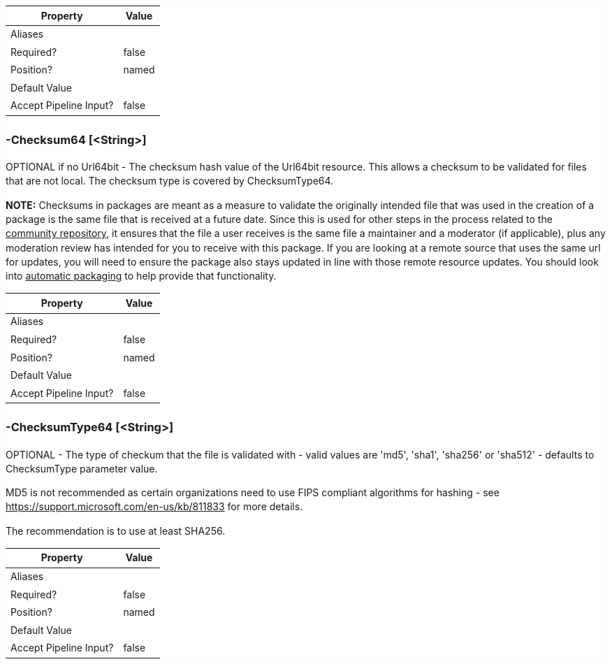Property               | Value
---------------------- | -----
Aliases                |
Required?              | false
Position?              | named
Default Value          |
Accept Pipeline Input? | false

###  -Checksum64 [&lt;String&gt;]
OPTIONAL if no Url64bit - The checksum hash value of the Url64bit
resource. This allows a checksum to be validated for files that are not
local. The checksum type is covered by ChecksumType64.

**NOTE:** Checksums in packages are meant as a measure to validate the
originally intended file that was used in the creation of a package is
the same file that is received at a future date. Since this is used for
other steps in the process related to the [community repository](https://chocolatey.org/packages), it
ensures that the file a user receives is the same file a maintainer
and a moderator (if applicable), plus any moderation review has
intended for you to receive with this package. If you are looking at a
remote source that uses the same url for updates, you will need to
ensure the package also stays updated in line with those remote
resource updates. You should look into [automatic packaging](../automatic-packages)
to help provide that functionality.

Property               | Value
---------------------- | -----
Aliases                |
Required?              | false
Position?              | named
Default Value          |
Accept Pipeline Input? | false

###  -ChecksumType64 [&lt;String&gt;]
OPTIONAL - The type of checkum that the file is validated with - valid
values are 'md5', 'sha1', 'sha256' or 'sha512' - defaults to
ChecksumType parameter value.

MD5 is not recommended as certain organizations need to use FIPS
compliant algorithms for hashing - see
https://support.microsoft.com/en-us/kb/811833 for more details.

The recommendation is to use at least SHA256.

Property               | Value
---------------------- | -----
Aliases                |
Required?              | false
Position?              | named
Default Value          |
Accept Pipeline Input? | false
